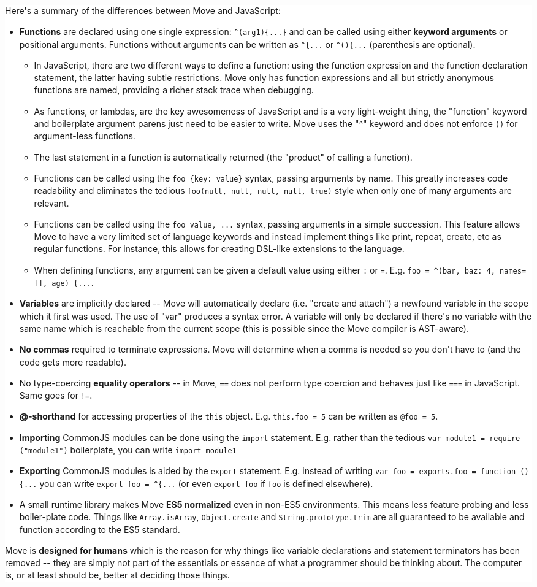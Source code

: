 Here's a summary of the differences between Move and JavaScript:

- **Functions** are declared using one single expression: `^(arg1){...}` and can be called using either **keyword arguments** or positional arguments. Functions without arguments can be written as `^{...` or `^(){...` (parenthesis are optional).
  
  - In JavaScript, there are two different ways to define a function: using the function expression and the function declaration statement, the latter having subtle restrictions. Move only has function expressions and all but strictly anonymous functions are named, providing a richer stack trace when debugging.
  
  - As functions, or lambdas, are the key awesomeness of JavaScript and is a very light-weight thing, the "function" keyword and boilerplate argument parens just need to be easier to write. Move uses the "&#x5e;" keyword and does not enforce `()` for argument-less functions.

  - The last statement in a function is automatically returned (the "product" of calling a function).

  - Functions can be called using the `foo {key: value}` syntax, passing arguments by name. This greatly increases code readability and eliminates the tedious `foo(null, null, null, null, true)` style when only one of many arguments are relevant.

  - Functions can be called using the `foo value, ...` syntax, passing arguments in a simple succession. This feature allows Move to have a very limited set of language keywords and instead implement things like print, repeat, create, etc as regular functions. For instance, this allows for creating DSL-like extensions to the language.

  - When defining functions, any argument can be given a default value using either `:` or `=`. E.g. `foo = ^(bar, baz: 4, names=[], age) {...`.

- **Variables** are implicitly declared -- Move will automatically declare (i.e. "create and attach") a newfound variable in the scope which it first was used. The use of "var" produces a syntax error. A variable will only be declared if there's no variable with the same name which is reachable from the current scope (this is possible since the Move compiler is AST-aware).

- **No commas** required to terminate expressions. Move will determine when a comma is needed so you don't have to (and the code gets more readable).

- No type-coercing **equality operators** -- in Move, `==` does not perform type coercion and behaves just like `===` in JavaScript. Same goes for `!=`.

- **@-shorthand** for accessing properties of the `this` object. E.g. `this.foo = 5` can be written as `@foo = 5`.

- **Importing** CommonJS modules can be done using the `import` statement. E.g. rather than the tedious `var module1 = require("module1")` boilerplate, you can write `import module1`

- **Exporting** CommonJS modules is aided by the `export` statement. E.g. instead of writing `var foo = exports.foo = function () {...` you can write `export foo = ^{...` (or even `export foo` if `foo` is defined elsewhere).

- A small runtime library makes Move **ES5 normalized** even in non-ES5 environments. This means less feature probing and less boiler-plate code. Things like `Array.isArray`, `Object.create` and `String.prototype.trim` are all guaranteed to be available and function according to the ES5 standard.

Move is **designed for humans** which is the reason for why things like variable declarations and statement terminators has been removed -- they are simply not part of the essentials or essence of what a programmer should be thinking about. The computer is, or at least should be, better at deciding those things.
